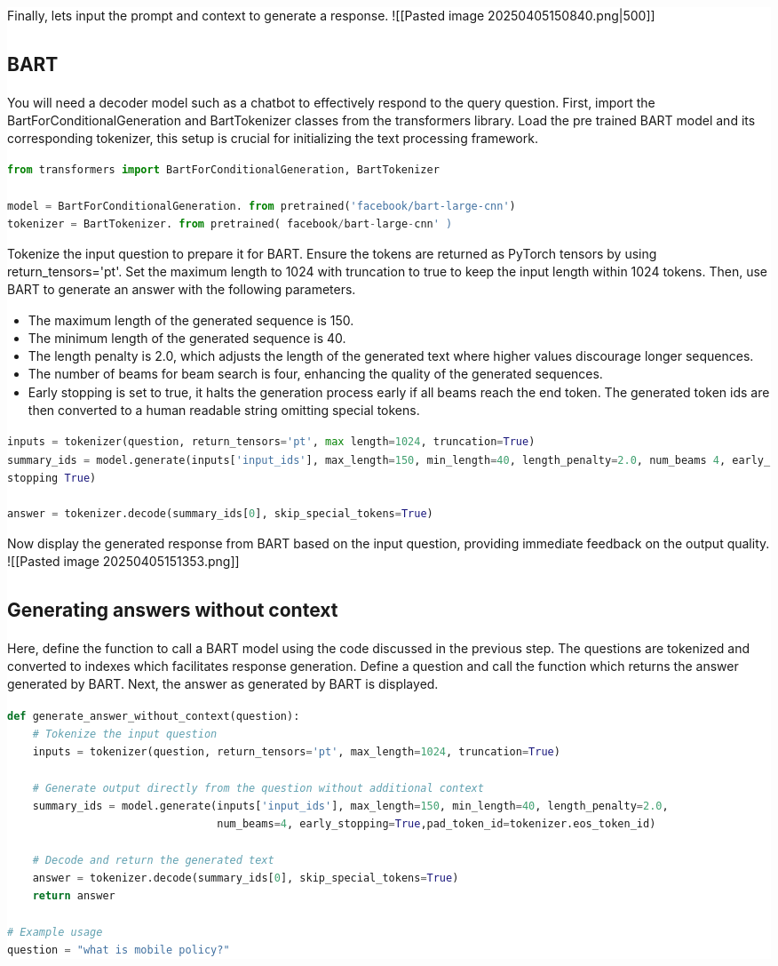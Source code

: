 Finally, lets input the prompt and context to generate a response.
![[Pasted image 20250405150840.png|500]]

## BART
You will need a decoder model such as a chatbot to effectively respond to the query question.
First, import the BartForConditionalGeneration and BartTokenizer classes from the transformers library.
Load the pre trained BART model and its corresponding tokenizer, this setup is crucial for initializing the text processing framework.
```python
from transformers import BartForConditionalGeneration, BartTokenizer

model = BartForConditionalGeneration. from pretrained('facebook/bart-large-cnn')
tokenizer = BartTokenizer. from pretrained( facebook/bart-large-cnn' )
```

Tokenize the input question to prepare it for BART.
Ensure the tokens are returned as PyTorch tensors by using return_tensors='pt'.
Set the maximum length to 1024 with truncation to true to keep the input length within 1024 tokens.
Then, use BART to generate an answer with the following parameters.
- The maximum length of the generated sequence is 150.
- The minimum length of the generated sequence is 40.
- The length penalty is 2.0, which adjusts the length of the generated text where higher values discourage longer sequences.
- The number of beams for beam search is four, enhancing the quality of the generated sequences.
- Early stopping is set to true, it halts the generation process early if all beams reach the end token.
The generated token ids are then converted to a human readable string omitting special tokens.

```python
inputs = tokenizer(question, return_tensors='pt', max length=1024, truncation=True)
summary_ids = model.generate(inputs['input_ids'], max_length=150, min_length=40, length_penalty=2.0, num_beams 4, early_stopping True)

answer = tokenizer.decode(summary_ids[0], skip_special_tokens=True)
```

Now display the generated response from BART based on the input question, providing immediate feedback on the output quality.
![[Pasted image 20250405151353.png]]

## Generating answers without context
Here, define the function to call a BART model using the code discussed in the previous step.
The questions are tokenized and converted to indexes which facilitates response generation.
Define a question and call the function which returns the answer generated by BART.
Next, the answer as generated by BART is displayed.
```python
def generate_answer_without_context(question):
    # Tokenize the input question
    inputs = tokenizer(question, return_tensors='pt', max_length=1024, truncation=True)
    
    # Generate output directly from the question without additional context
    summary_ids = model.generate(inputs['input_ids'], max_length=150, min_length=40, length_penalty=2.0,
                                 num_beams=4, early_stopping=True,pad_token_id=tokenizer.eos_token_id)
    
    # Decode and return the generated text
    answer = tokenizer.decode(summary_ids[0], skip_special_tokens=True)
    return answer

# Example usage
question = "what is mobile policy?"
```
